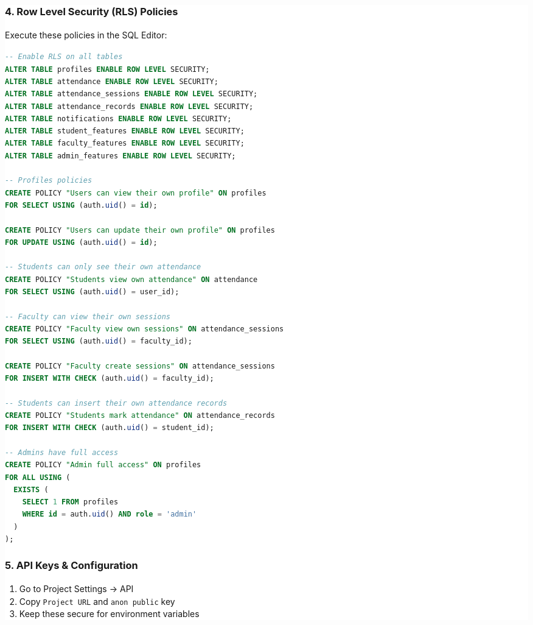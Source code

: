 ### 4. Row Level Security (RLS) Policies

Execute these policies in the SQL Editor:

```sql
-- Enable RLS on all tables
ALTER TABLE profiles ENABLE ROW LEVEL SECURITY;
ALTER TABLE attendance ENABLE ROW LEVEL SECURITY;
ALTER TABLE attendance_sessions ENABLE ROW LEVEL SECURITY;
ALTER TABLE attendance_records ENABLE ROW LEVEL SECURITY;
ALTER TABLE notifications ENABLE ROW LEVEL SECURITY;
ALTER TABLE student_features ENABLE ROW LEVEL SECURITY;
ALTER TABLE faculty_features ENABLE ROW LEVEL SECURITY;
ALTER TABLE admin_features ENABLE ROW LEVEL SECURITY;

-- Profiles policies
CREATE POLICY "Users can view their own profile" ON profiles
FOR SELECT USING (auth.uid() = id);

CREATE POLICY "Users can update their own profile" ON profiles
FOR UPDATE USING (auth.uid() = id);

-- Students can only see their own attendance
CREATE POLICY "Students view own attendance" ON attendance
FOR SELECT USING (auth.uid() = user_id);

-- Faculty can view their own sessions
CREATE POLICY "Faculty view own sessions" ON attendance_sessions
FOR SELECT USING (auth.uid() = faculty_id);

CREATE POLICY "Faculty create sessions" ON attendance_sessions
FOR INSERT WITH CHECK (auth.uid() = faculty_id);

-- Students can insert their own attendance records
CREATE POLICY "Students mark attendance" ON attendance_records
FOR INSERT WITH CHECK (auth.uid() = student_id);

-- Admins have full access
CREATE POLICY "Admin full access" ON profiles
FOR ALL USING (
  EXISTS (
    SELECT 1 FROM profiles 
    WHERE id = auth.uid() AND role = 'admin'
  )
);
```

### 5. API Keys & Configuration
1. Go to Project Settings → API
2. Copy `Project URL` and `anon public` key
3. Keep these secure for environment variables
